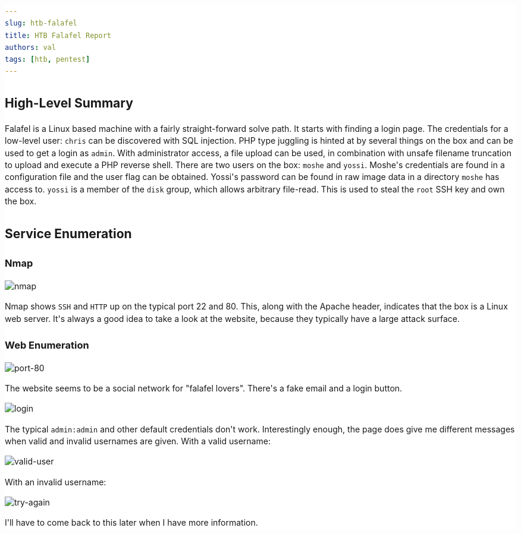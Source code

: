 ```yaml
---
slug: htb-falafel
title: HTB Falafel Report
authors: val
tags: [htb, pentest]
---
```


## High-Level Summary

Falafel is a Linux based machine with a fairly straight-forward solve path. It starts with finding a login page. The credentials for a low-level user: `chris` can be discovered with SQL injection. PHP type juggling is hinted at by several things on the box and can be used to get a login as `admin`. With administrator access, a file upload can be used, in combination with unsafe filename truncation to upload and execute a PHP reverse shell. There are two users on the box: `moshe` and `yossi`. Moshe's credentials are found in a configuration file and the user flag can be obtained. Yossi's password can be found in raw image data in a directory `moshe` has access to. `yossi` is a member of the `disk` group, which allows arbitrary file-read. This is used to steal the `root` SSH key and own the box.



## Service Enumeration

### Nmap

![nmap](https://storage.googleapis.com/val-roudebush-report-images/htb-pics/falafel/01-nmap.png)

Nmap shows `SSH` and `HTTP` up on the typical port 22 and 80. This, along with the Apache header, indicates that the box is a Linux web server. It's always a good idea to take a look at the website, because they typically have a large attack surface.

### Web Enumeration

![port-80](https://storage.googleapis.com/val-roudebush-report-images/htb-pics/falafel/02-port-80.png)

The website seems to be a social network for "falafel lovers". There's a fake email and a login button.

![login](https://storage.googleapis.com/val-roudebush-report-images/htb-pics/falafel/03-login.png)

The typical `admin:admin` and other default credentials don't work. Interestingly enough, the page does give me different messages when valid and invalid usernames are given. With a valid username:

![valid-user](https://storage.googleapis.com/val-roudebush-report-images/htb-pics/falafel/07-wrong-id.png)

With an invalid username:

![try-again](https://storage.googleapis.com/val-roudebush-report-images/htb-pics/falafel/06-try-again.png)

I'll have to come back to this later when I have more information.
